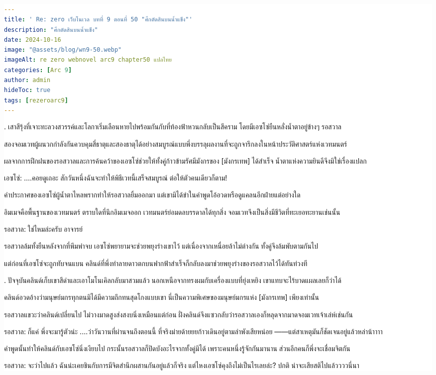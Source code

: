 ```yaml
---
title: ' Re: zero เว็บโนเวล บทที่ 9 ตอนที่ 50 "ศึกตัดสินบนน้ำแข็ง"'
description: "ศึกตัดสินบนน้ำแข็ง"
date: 2024-10-16
image: "@assets/blog/wn9-50.webp"
imageAlt: re zero webnovel arc9 chapter50 แปลไทย
categories: [Arc 9]
author: admin
hideToc: true
tags: [rezeroarc9]
---
```

.
เสาสีรุ้งที่เจาะทะลวงสวรรค์และโลกาเริ่มเลือนหายไปพร้อมกันกับที่ท้องฟ้าหวนกลับเป็นสีคราม โดยมีเอซโซ่ยืนหลั่งน้ำตาอยู่ข้างๆ รอสวาล

สองจอมเวทผู้ผนวกกำลังกันควบคุมสี่ธาตุและสองธาตุได้อย่างสมบูรณ์แบบพึ่งบรรลุผลงานที่จะถูกจารึกลงในหน้าประวัติศาสตร์แห่งเวทมนตร์

ผลจากการฝึกฝนของรอสวาลและการค้นคว้าของเอซโซ่ช่วยให้ทั้งคู่ก้าวข้ามรัศมีมังกรของ [มังกรเทพ] ได้สำเร็จ น้ำตาแห่งความยินดีจึงมิใช่เรื่องแปลก

เอซโซ่: ....คอยดูเถอะ สักวันหนึ่งฉันจะทำให้พิธีเวทนี้เสร็จสมบูรณ์ ต่อให้ตัวคนเดียวก็ตาม!

คำประกาศของเอซโซ่ผู้น้ำตาไหลพรากทำให้รอสวาลยิ้มออกมา แต่เขามิได้ขำในคำพูดโอ้อวดหรือดูแคลนอีกฝ่ายแต่อย่างใด

อิมเมจคือพื้นฐานของเวทมนตร์ ตราบใดที่นึกอิมเมจออก เวทมนตร์ย่อมดลบรรดาลได้ทุกสิ่ง จอมเวทจึงเป็นสิ่งมีชีวิตที่ทะเยอทะยานเช่นนั้น

รอสวาล: ใช่ไหมล่ะครับ อาจารย์

รอสวาลล้มทั้งยืนหลังจากที่พึมพำจบ เอซโซ่พยายามจะช่วยพยุงร่างเขาไว้ แต่เนื่องจากเหนื่อยล้าไม่ต่างกัน ทั้งคู่จึงล้มพับตามกันไป

แต่ก่อนที่เอซโซ่จะถูกทับจนแบน คลินด์ที่พึ่งทำลายดาวตกบนฟากฟ้าสำเร็จก็กลับลงมาช่วยพยุงร่างของรอสวาลไว้ได้ทันท่วงที

.
ปัจจุบันคลินด์เก็บเขาสีดำและเอาโมโนเคิลกลับมาสวมแล้ว นอกเหนือจากทรงผมกับเครื่องแบบที่ยุ่งเหยิง เขาแทบจะไร้บาดแผลเลยก็ว่าได้

คลินด์อวดอ้างว่ามนุษย์มกรทุกตนมิได้มีความถึกทนสุดโกงแบบเขา นี่เป็นความพิเศษของมนุษย์มกรแห่ง [มังกรเทพ] เพียงเท่านั้น

รอสวาลแขวะว่าคลินด์เปลี่ยนไป ไม่วางมาดสูงส่งสงบนิ่งเหมือนแต่ก่อน ฝั่งคลินด์จึงแซวกลับว่ารอสวาลเองก็หลุดจากมาดจอมเวทเจ้าเล่ห์เช่นกัน

รอสวาล: ก็แค่ พึ่งจะมารู้ตัวน่ะ ....ว่าวันวานที่ผ่านจนถึงตอนนี้ ที่จริงม่ายด้ายยยก้าวเดินอยู่ตามลำพังเสียหน่อย ――แต่สาเหตุมันก็ชัดเจนอยู่แล้วหล่าน้าาาา

คำพูดนั้นทำให้คลินด์กับเอซโซ่นิ่งเงียบไป กระนั้นรอสวาลก็ปิดบังอะไรจากทั้งคู่มิได้ เพราะคนหนึ่งรู้จักกันมานาน ส่วนอีกคนก็พึ่งจะเชื่อมจิตกัน

รอสวาล: จะว่าไปแล้ว ฉันน่ะเคยชินกับการมีจิตสำนึกผสานกันอยู่แล้วก็จริง แต่ไหงเอซโซ่คุงถึงไม่เป็นไรเลยล่ะ? ปกติ น่าจะเสียสติไปแล้ววววนี่นา
